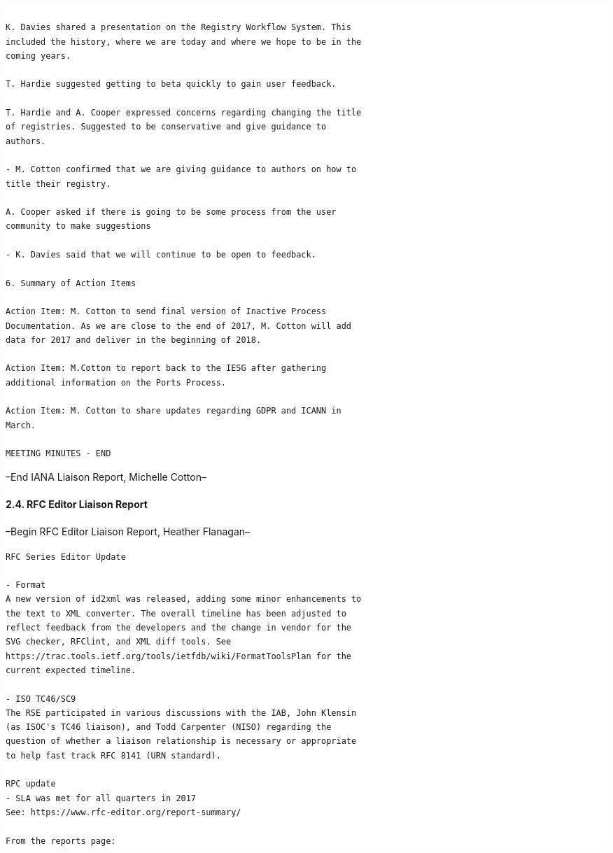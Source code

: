```

K. Davies shared a presentation on the Registry Workflow System. This
included the history, where we are today and where we hope to be in the
coming years.

T. Hardie suggested getting to beta quickly to gain user feedback.

T. Hardie and A. Cooper expressed concerns regarding changing the title
of registries. Suggested to be conservative and give guidance to
authors.

- M. Cotton confirmed that we are giving guidance to authors on how to
title their registry.

A. Cooper asked if there is going to be some process from the user
community to make suggestions

- K. Davies said that we will continue to be open to feedback.

6. Summary of Action Items

Action Item: M. Cotton to send final version of Inactive Process
Documentation. As we are close to the end of 2017, M. Cotton will add
data for 2017 and deliver in the beginning of 2018.

Action Item: M.Cotton to report back to the IESG after gathering
additional information on the Ports Process.

Action Item: M. Cotton to share updates regarding GDPR and ICANN in
March.

MEETING MINUTES - END
```

–End IANA Liaison Report, Michelle Cotton–


#### 2.4. RFC Editor Liaison Report


–Begin RFC Editor Liaison Report, Heather Flanagan–



```
RFC Series Editor Update

- Format
A new version of id2xml was released, adding some minor enhancements to
the text to XML converter. The overall timeline has been adjusted to
reflect feedback from the developers and the change in vendor for the
SVG checker, RFClint, and XML diff tools. See
https://trac.tools.ietf.org/tools/ietfdb/wiki/FormatToolsPlan for the
current expected timeline.

- ISO TC46/SC9
The RSE participated in various discussions with the IAB, John Klensin
(as ISOC's TC46 liaison), and Todd Carpenter (NISO) regarding the
question of whether a liaison relationship is necessary or appropriate
to help fast track RFC 8141 (URN standard).

RPC update
- SLA was met for all quarters in 2017
See: https://www.rfc-editor.org/report-summary/

From the reports page:
```